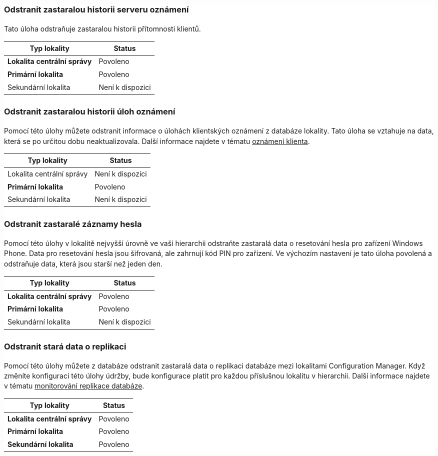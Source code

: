 ### <a name="delete-aged-notification-server-history"></a>Odstranit zastaralou historii serveru oznámení

Tato úloha odstraňuje zastaralou historii přítomnosti klientů.

| Typ lokality | Status |
| --------- | ------ |
|**Lokalita centrální správy**|Povoleno|
|**Primární lokalita**|Povoleno|
|Sekundární lokalita|Není k dispozici|

### <a name="delete-aged-notification-task-history"></a>Odstranit zastaralou historii úloh oznámení

Pomocí této úlohy můžete odstranit informace o úlohách klientských oznámení z databáze lokality. Tato úloha se vztahuje na data, která se po určitou dobu neaktualizovala. Další informace najdete v tématu [oznámení klienta](../../clients/manage/client-notification.md).

| Typ lokality | Status |
| --------- | ------ |
|Lokalita centrální správy|Není k dispozici|
|**Primární lokalita**|Povoleno|
|Sekundární lokalita|Není k dispozici|

### <a name="delete-aged-passcode-records"></a>Odstranit zastaralé záznamy hesla

Pomocí této úlohy v lokalitě nejvyšší úrovně ve vaší hierarchii odstraňte zastaralá data o resetování hesla pro zařízení Windows Phone. Data pro resetování hesla jsou šifrovaná, ale zahrnují kód PIN pro zařízení. Ve výchozím nastavení je tato úloha povolená a odstraňuje data, která jsou starší než jeden den.  

| Typ lokality | Status |
| --------- | ------ |
|**Lokalita centrální správy**|Povoleno|
|**Primární lokalita**|Povoleno|
|Sekundární lokalita|Není k dispozici|

### <a name="delete-aged-replication-data"></a>Odstranit stará data o replikaci

Pomocí této úlohy můžete z databáze odstranit zastaralá data o replikaci databáze mezi lokalitami Configuration Manager. Když změníte konfiguraci této úlohy údržby, bude konfigurace platit pro každou příslušnou lokalitu v hierarchii. Další informace najdete v tématu [monitorování replikace databáze](monitor-replication.md).  

| Typ lokality | Status |
| --------- | ------ |
|**Lokalita centrální správy**|Povoleno|
|**Primární lokalita**|Povoleno|
|**Sekundární lokalita**|Povoleno|
